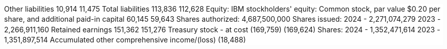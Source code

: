 </tr>
<tr>
<td>Other liabilities</td>
<td>10,914</td>
<td>11,475</td>
</tr>
<tr>
<td>Total liabilities</td>
<td>113,836</td>
<td>112,628</td>
</tr>
<tr>
<td>Equity:</td>
<td></td>
<td></td>
</tr>
<tr>
<td>IBM stockholders' equity:</td>
<td></td>
<td></td>
</tr>
<tr>
<td>Common stock, par value $0.20 per share, and additional paid-in capital</td>
<td>60,145</td>
<td>59,643</td>
</tr>
<tr>
<td>Shares authorized: 4,687,500,000</td>
<td></td>
<td></td>
</tr>
<tr>
<td>Shares issued: 2024 - 2,271,074,279</td>
<td></td>
<td></td>
</tr>
<tr>
<td>2023 - 2,266,911,160</td>
<td></td>
<td></td>
</tr>
<tr>
<td>Retained earnings</td>
<td>151,362</td>
<td>151,276</td>
</tr>
<tr>
<td>Treasury stock - at cost</td>
<td>(169,759)</td>
<td>(169,624)</td>
</tr>
<tr>
<td>Shares: 2024 - 1,352,471,614</td>
<td></td>
<td></td>
</tr>
<tr>
<td>2023 - 1,351,897,514</td>
<td></td>
<td></td>
</tr>
<tr>
<td>Accumulated other comprehensive income/(loss)</td>
<td>(18,488)</td>